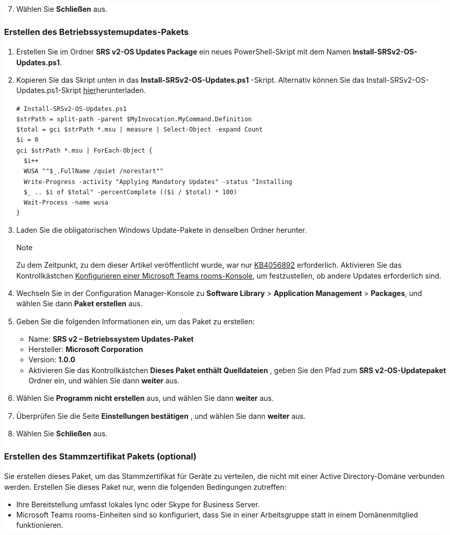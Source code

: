 7. Wählen Sie **Schließen** aus.

### <a name="create-the-operating-system-updates-package"></a>Erstellen des Betriebssystemupdates-Pakets

1. Erstellen Sie im Ordner **SRS v2-OS Updates Package** ein neues PowerShell-Skript mit dem Namen **Install-SRSv2-OS-Updates.ps1**.

2. Kopieren Sie das Skript unten in das **Install-SRSv2-OS-Updates.ps1** -Skript. Alternativ können Sie das Install-SRSv2-OS-Updates.ps1-Skript [hier](https://github.com/MicrosoftDocs/OfficeDocs-SkypeForBusiness/blob/live/Skype/SfbOnline/downloads/Skype-Room-Systems-v2/SRS-v2-Configuration-Manager-Files.zip?raw=true)herunterladen.
   ```
   # Install-SRSv2-OS-Updates.ps1
   $strPath = split-path -parent $MyInvocation.MyCommand.Definition
   $total = gci $strPath *.msu | measure | Select-Object -expand Count
   $i = 0
   gci $strPath *.msu | ForEach-Object {
     $i++
     WUSA ""$_.FullName /quiet /norestart""
     Write-Progress -activity "Applying Mandatory Updates" -status "Installing
     $_ .. $i of $total" -percentComplete (($i / $total) * 100)
     Wait-Process -name wusa
   }
   ```
3. Laden Sie die obligatorischen Windows Update-Pakete in denselben Ordner herunter.
   > [!NOTE]
   > Zu dem Zeitpunkt, zu dem dieser Artikel veröffentlicht wurde, war nur [KB4056892](http://download.windowsupdate.com/c/msdownload/update/software/secu/2018/01/windows10.0-kb4056892-x64_a41a378cf9ae609152b505c40e691ca1228e28ea.msu) erforderlich. Aktivieren Sie das Kontrollkästchen [Konfigurieren einer Microsoft Teams rooms-Konsole](console.md), um festzustellen, ob andere Updates erforderlich sind.

4. Wechseln Sie in der Configuration Manager-Konsole zu **Software Library** \> **Application Management** \> **Packages**, und wählen Sie dann **Paket erstellen** aus.

5. Geben Sie die folgenden Informationen ein, um das Paket zu erstellen:
   -   Name: **SRS v2 – Betriebssystem Updates-Paket**
   -   Hersteller: **Microsoft Corporation**
   -   Version: **1.0.0**
   -   Aktivieren Sie das Kontrollkästchen **Dieses Paket enthält Quelldateien** , geben Sie den Pfad zum **SRS v2-OS-Updatepaket** Ordner ein, und wählen Sie dann **weiter** aus.

6. Wählen Sie **Programm nicht erstellen** aus, und wählen Sie dann **weiter** aus.

7. Überprüfen Sie die Seite **Einstellungen bestätigen** , und wählen Sie dann **weiter** aus.

8. Wählen Sie **Schließen** aus.

### <a name="create-the-root-certificate-package-optional"></a>Erstellen des Stammzertifikat Pakets (optional)

Sie erstellen dieses Paket, um das Stammzertifikat für Geräte zu verteilen, die nicht mit einer Active Directory-Domäne verbunden werden. Erstellen Sie dieses Paket nur, wenn die folgenden Bedingungen zutreffen:
-   Ihre Bereitstellung umfasst lokales lync oder Skype for Business Server.
-   Microsoft Teams rooms-Einheiten sind so konfiguriert, dass Sie in einer Arbeitsgruppe statt in einem Domänenmitglied funktionieren.
